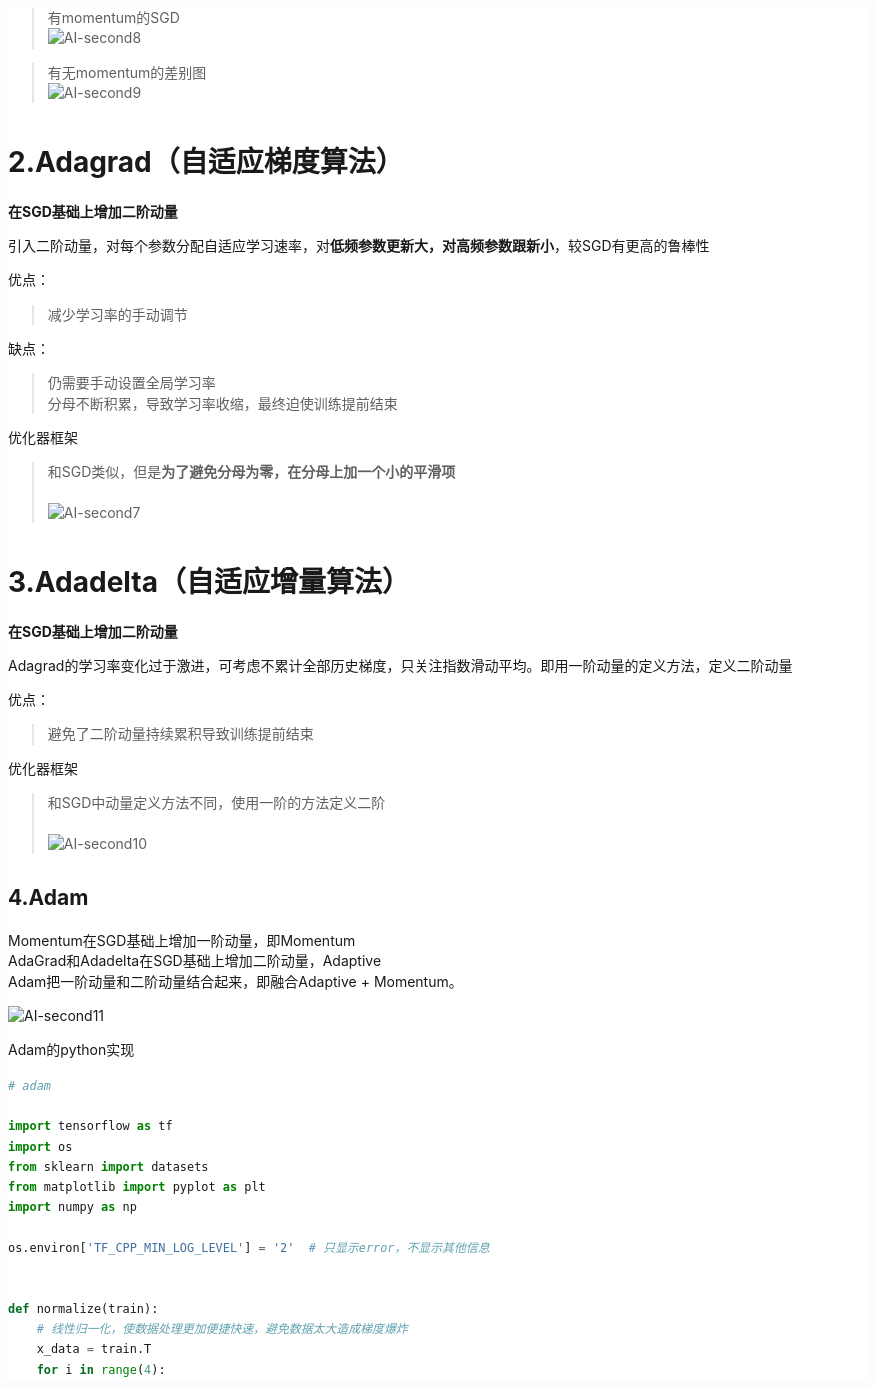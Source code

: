 > 有momentum的SGD<br>
> ![AI-second8](https://github.com/yiyading/NLP-and-ML/blob/master/AI_PRACTICE/optimizing/img/AI-second8.png)

> 有无momentum的差别图<br>
> ![AI-second9](https://github.com/yiyading/NLP-and-ML/blob/master/AI_PRACTICE/optimizing/img/AI-second9.png)
# 2.Adagrad（自适应梯度算法）
**在SGD基础上增加二阶动量**

引入二阶动量，对每个参数分配自适应学习速率，对**低频参数更新大，对高频参数跟新小**，较SGD有更高的鲁棒性

优点：
> 减少学习率的手动调节

缺点：
> 仍需要手动设置全局学习率<br>
> 分母不断积累，导致学习率收缩，最终迫使训练提前结束

优化器框架
> 和SGD类似，但是**为了避免分母为零，在分母上加一个小的平滑项**<br>
> <br>
> ![AI-second7](https://github.com/yiyading/NLP-and-ML/blob/master/AI_PRACTICE/optimizing/img/AI-second7.png)

# 3.Adadelta（自适应增量算法）
**在SGD基础上增加二阶动量**

Adagrad的学习率变化过于激进，可考虑不累计全部历史梯度，只关注指数滑动平均。即用一阶动量的定义方法，定义二阶动量

优点：
> 避免了二阶动量持续累积导致训练提前结束

优化器框架
> 和SGD中动量定义方法不同，使用一阶的方法定义二阶<br>
> <br>
> ![AI-second10](https://github.com/yiyading/NLP-and-ML/blob/master/AI_PRACTICE/optimizing/img/AI-second10.png)

## 4.Adam
Momentum在SGD基础上增加一阶动量，即Momentum<br>
AdaGrad和Adadelta在SGD基础上增加二阶动量，Adaptive<br>
Adam把一阶动量和二阶动量结合起来，即融合Adaptive + Momentum。<br>

![AI-second11](https://github.com/yiyading/NLP-and-ML/blob/master/AI_PRACTICE/optimizing/img/AI-second11.png)

Adam的python实现
```py
# adam

import tensorflow as tf
import os
from sklearn import datasets
from matplotlib import pyplot as plt
import numpy as np

os.environ['TF_CPP_MIN_LOG_LEVEL'] = '2'  # 只显示error，不显示其他信息


def normalize(train):
    # 线性归一化，使数据处理更加便捷快速，避免数据太大造成梯度爆炸
    x_data = train.T
    for i in range(4):
```